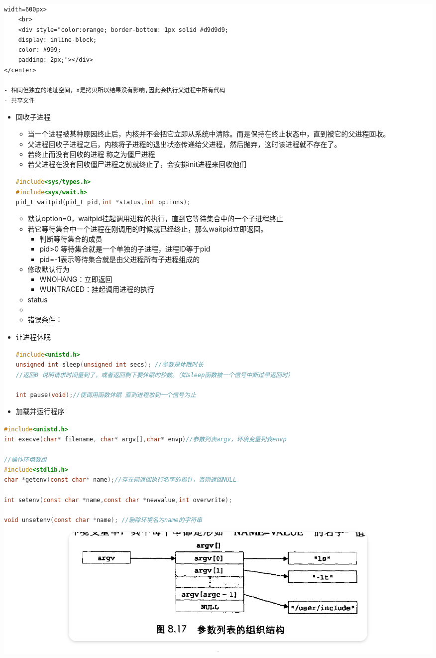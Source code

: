     width=600px>
        <br>
        <div style="color:orange; border-bottom: 1px solid #d9d9d9;
        display: inline-block;
        color: #999;
        padding: 2px;"></div>
    </center>
    
    - 相同但独立的地址空间，x是拷贝所以结果没有影响,因此会执行父进程中所有代码
    - 共享文件


- 回收子进程
  - 当一个进程被某种原因终止后，内核并不会把它立即从系统中清除。而是保持在终止状态中，直到被它的父进程回收。
  - 父进程回收子进程之后，内核将子进程的退出状态传递给父进程，然后抛弃，这时该进程就不存在了。
  - 若终止而没有回收的进程 称之为僵尸进程
  - 若父进程在没有回收僵尸进程之前就终止了，会安排init进程来回收他们
  ```c
  #include<sys/types.h>
  #include<sys/wait.h>
  pid_t waitpid(pid_t pid,int *status,int options);
  ```
  - 默认option=0，waitpid挂起调用进程的执行，直到它等待集合中的一个子进程终止
  - 若它等待集合中一个进程在刚调用的时候就已经终止，那么waitpid立即返回。
    - 判断等待集合的成员
    - pid>0 等待集合就是一个单独的子进程，进程ID等于pid
    - pid=-1表示等待集合就是由父进程所有子进程组成的
  - 修改默认行为
    - WNOHANG：立即返回
    - WUNTRACED：挂起调用进程的执行
  - status
  - 
  - 错误条件：

- 让进程休眠
  ```c
  #include<unistd.h>
  unsigned int sleep(unsigned int secs); //参数是休眠时长
  //返回0 说明请求时间量到了，或者返回剩下要休眠的秒数。（如sleep函数被一个信号中断过早返回时）

  int pause(void);//使调用函数休眠 直到进程收到一个信号为止
  ```

- 加载并运行程序
```c
#include<unistd.h>
int execve(char* filename, char* argv[],char* envp)//参数列表argv，环境变量列表envp

//操作环境数组
#include<stdlib.h>
char *getenv(const char* name);//存在则返回执行名字的指针，否则返回NULL

int setenv(const char *name,const char *newvalue,int overwrite);

void unsetenv(const char *name); //删除环境名为name的字符串
```
  <center>
      <img style="border-radius: 1.125em;
      box-shadow: 0 2px 4px 0 rgba(34,36,38,.12),0 2px 10px 0 rgba(34,36,38,.08);"
      src= img/2021-05-27-11-19-27.png
  width=600px>
      <br>
      <div style="color:orange; border-bottom: 1px solid #d9d9d9;
      display: inline-block;
      color: #999;
      padding: 2px;"></div>